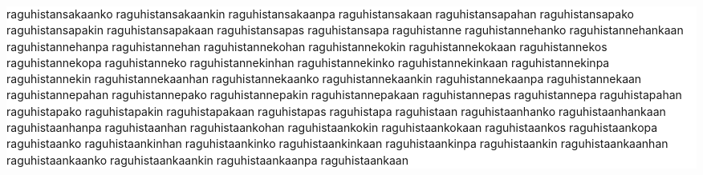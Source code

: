 raguhistansakaanko
raguhistansakaankin
raguhistansakaanpa
raguhistansakaan
raguhistansapahan
raguhistansapako
raguhistansapakin
raguhistansapakaan
raguhistansapas
raguhistansapa
raguhistanne
raguhistannehanko
raguhistannehankaan
raguhistannehanpa
raguhistannehan
raguhistannekohan
raguhistannekokin
raguhistannekokaan
raguhistannekos
raguhistannekopa
raguhistanneko
raguhistannekinhan
raguhistannekinko
raguhistannekinkaan
raguhistannekinpa
raguhistannekin
raguhistannekaanhan
raguhistannekaanko
raguhistannekaankin
raguhistannekaanpa
raguhistannekaan
raguhistannepahan
raguhistannepako
raguhistannepakin
raguhistannepakaan
raguhistannepas
raguhistannepa
raguhistapahan
raguhistapako
raguhistapakin
raguhistapakaan
raguhistapas
raguhistapa
raguhistaan
raguhistaanhanko
raguhistaanhankaan
raguhistaanhanpa
raguhistaanhan
raguhistaankohan
raguhistaankokin
raguhistaankokaan
raguhistaankos
raguhistaankopa
raguhistaanko
raguhistaankinhan
raguhistaankinko
raguhistaankinkaan
raguhistaankinpa
raguhistaankin
raguhistaankaanhan
raguhistaankaanko
raguhistaankaankin
raguhistaankaanpa
raguhistaankaan